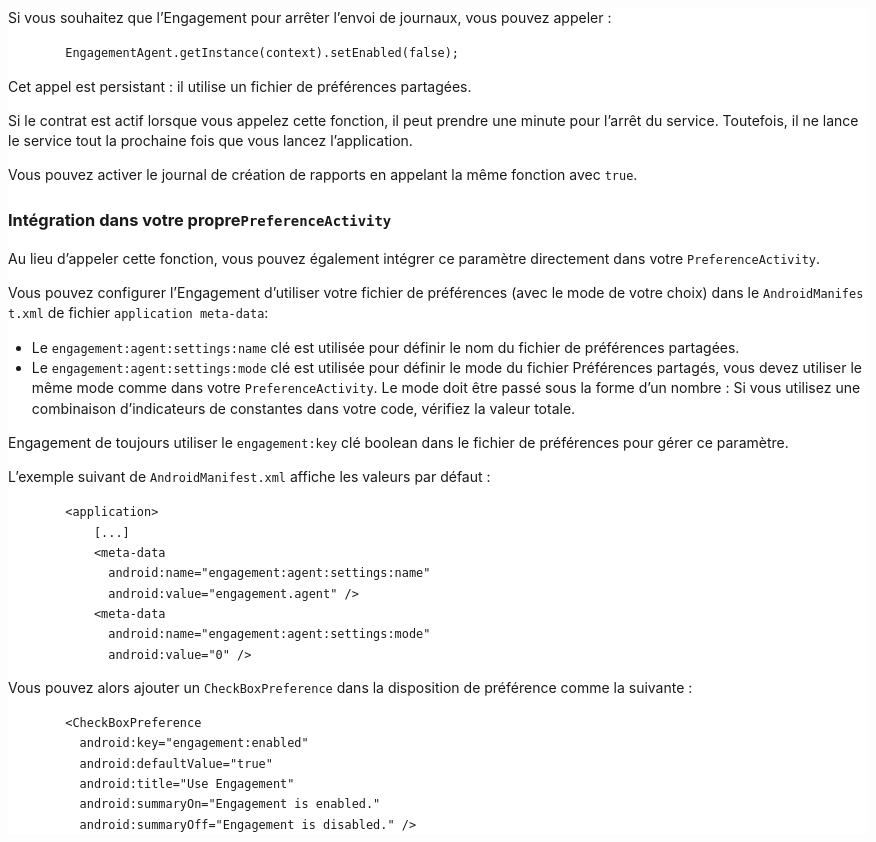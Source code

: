 Si vous souhaitez que l’Engagement pour arrêter l’envoi de journaux, vous pouvez appeler :

            EngagementAgent.getInstance(context).setEnabled(false);

Cet appel est persistant : il utilise un fichier de préférences partagées.

Si le contrat est actif lorsque vous appelez cette fonction, il peut prendre une minute pour l’arrêt du service. Toutefois, il ne lance le service tout la prochaine fois que vous lancez l’application.

Vous pouvez activer le journal de création de rapports en appelant la même fonction avec `true`.

### <a name="integration-in-your-own-preferenceactivity"></a>Intégration dans votre propre`PreferenceActivity`

Au lieu d’appeler cette fonction, vous pouvez également intégrer ce paramètre directement dans votre `PreferenceActivity`.

Vous pouvez configurer l’Engagement d’utiliser votre fichier de préférences (avec le mode de votre choix) dans le `AndroidManifest.xml` de fichier `application meta-data`:

-   Le `engagement:agent:settings:name` clé est utilisée pour définir le nom du fichier de préférences partagées.
-   Le `engagement:agent:settings:mode` clé est utilisée pour définir le mode du fichier Préférences partagés, vous devez utiliser le même mode comme dans votre `PreferenceActivity`. Le mode doit être passé sous la forme d’un nombre : Si vous utilisez une combinaison d’indicateurs de constantes dans votre code, vérifiez la valeur totale.

Engagement de toujours utiliser le `engagement:key` clé boolean dans le fichier de préférences pour gérer ce paramètre.

L’exemple suivant de `AndroidManifest.xml` affiche les valeurs par défaut :

            <application>
                [...]
                <meta-data
                  android:name="engagement:agent:settings:name"
                  android:value="engagement.agent" />
                <meta-data
                  android:name="engagement:agent:settings:mode"
                  android:value="0" />

Vous pouvez alors ajouter un `CheckBoxPreference` dans la disposition de préférence comme la suivante :

            <CheckBoxPreference
              android:key="engagement:enabled"
              android:defaultValue="true"
              android:title="Use Engagement"
              android:summaryOn="Engagement is enabled."
              android:summaryOff="Engagement is disabled." />


[Device API]: http://go.microsoft.com/?linkid=9876094
